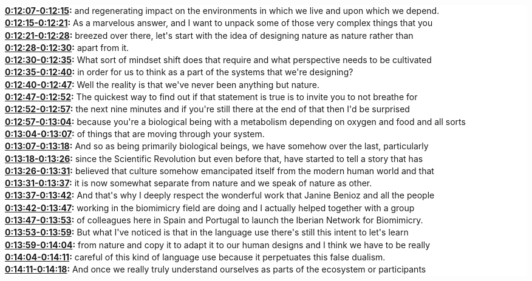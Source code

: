 **[0:12:07-0:12:15](https://regenerativeskills.com/https-www-abundantedge-com-abundantedge-daniel-christian-wahl/#t=0:12:07):**  and regenerating impact on the environments in which we live and upon which we depend.  
**[0:12:15-0:12:21](https://regenerativeskills.com/https-www-abundantedge-com-abundantedge-daniel-christian-wahl/#t=0:12:15):**  As a marvelous answer, and I want to unpack some of those very complex things that you  
**[0:12:21-0:12:28](https://regenerativeskills.com/https-www-abundantedge-com-abundantedge-daniel-christian-wahl/#t=0:12:21):**  breezed over there, let's start with the idea of designing nature as nature rather than  
**[0:12:28-0:12:30](https://regenerativeskills.com/https-www-abundantedge-com-abundantedge-daniel-christian-wahl/#t=0:12:28):**  apart from it.  
**[0:12:30-0:12:35](https://regenerativeskills.com/https-www-abundantedge-com-abundantedge-daniel-christian-wahl/#t=0:12:30):**  What sort of mindset shift does that require and what perspective needs to be cultivated  
**[0:12:35-0:12:40](https://regenerativeskills.com/https-www-abundantedge-com-abundantedge-daniel-christian-wahl/#t=0:12:35):**  in order for us to think as a part of the systems that we're designing?  
**[0:12:40-0:12:47](https://regenerativeskills.com/https-www-abundantedge-com-abundantedge-daniel-christian-wahl/#t=0:12:40):**  Well the reality is that we've never been anything but nature.  
**[0:12:47-0:12:52](https://regenerativeskills.com/https-www-abundantedge-com-abundantedge-daniel-christian-wahl/#t=0:12:47):**  The quickest way to find out if that statement is true is to invite you to not breathe for  
**[0:12:52-0:12:57](https://regenerativeskills.com/https-www-abundantedge-com-abundantedge-daniel-christian-wahl/#t=0:12:52):**  the next nine minutes and if you're still there at the end of that then I'd be surprised  
**[0:12:57-0:13:04](https://regenerativeskills.com/https-www-abundantedge-com-abundantedge-daniel-christian-wahl/#t=0:12:57):**  because you're a biological being with a metabolism depending on oxygen and food and all sorts  
**[0:13:04-0:13:07](https://regenerativeskills.com/https-www-abundantedge-com-abundantedge-daniel-christian-wahl/#t=0:13:04):**  of things that are moving through your system.  
**[0:13:07-0:13:18](https://regenerativeskills.com/https-www-abundantedge-com-abundantedge-daniel-christian-wahl/#t=0:13:07):**  And so as being primarily biological beings, we have somehow over the last, particularly  
**[0:13:18-0:13:26](https://regenerativeskills.com/https-www-abundantedge-com-abundantedge-daniel-christian-wahl/#t=0:13:18):**  since the Scientific Revolution but even before that, have started to tell a story that has  
**[0:13:26-0:13:31](https://regenerativeskills.com/https-www-abundantedge-com-abundantedge-daniel-christian-wahl/#t=0:13:26):**  believed that culture somehow emancipated itself from the modern human world and that  
**[0:13:31-0:13:37](https://regenerativeskills.com/https-www-abundantedge-com-abundantedge-daniel-christian-wahl/#t=0:13:31):**  it is now somewhat separate from nature and we speak of nature as other.  
**[0:13:37-0:13:42](https://regenerativeskills.com/https-www-abundantedge-com-abundantedge-daniel-christian-wahl/#t=0:13:37):**  And that's why I deeply respect the wonderful work that Janine Benioz and all the people  
**[0:13:42-0:13:47](https://regenerativeskills.com/https-www-abundantedge-com-abundantedge-daniel-christian-wahl/#t=0:13:42):**  working in the biomimicry field are doing and I actually helped together with a group  
**[0:13:47-0:13:53](https://regenerativeskills.com/https-www-abundantedge-com-abundantedge-daniel-christian-wahl/#t=0:13:47):**  of colleagues here in Spain and Portugal to launch the Iberian Network for Biomimicry.  
**[0:13:53-0:13:59](https://regenerativeskills.com/https-www-abundantedge-com-abundantedge-daniel-christian-wahl/#t=0:13:53):**  But what I've noticed is that in the language use there's still this intent to let's learn  
**[0:13:59-0:14:04](https://regenerativeskills.com/https-www-abundantedge-com-abundantedge-daniel-christian-wahl/#t=0:13:59):**  from nature and copy it to adapt it to our human designs and I think we have to be really  
**[0:14:04-0:14:11](https://regenerativeskills.com/https-www-abundantedge-com-abundantedge-daniel-christian-wahl/#t=0:14:04):**  careful of this kind of language use because it perpetuates this false dualism.  
**[0:14:11-0:14:18](https://regenerativeskills.com/https-www-abundantedge-com-abundantedge-daniel-christian-wahl/#t=0:14:11):**  And once we really truly understand ourselves as parts of the ecosystem or participants  